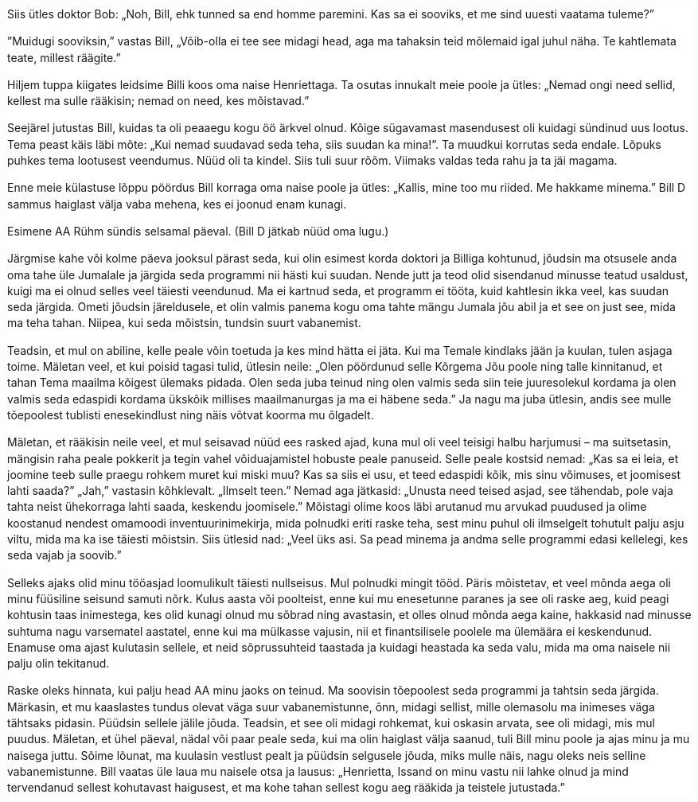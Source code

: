 Siis ütles doktor Bob: „Noh, Bill, ehk tunned sa end homme paremini. Kas sa ei sooviks, et me sind uuesti vaatama tuleme?”

”Muidugi sooviksin,” vastas Bill, „Võib-olla ei tee see midagi head, aga ma tahaksin teid mõlemaid igal juhul näha. Te kahtlemata teate, millest räägite.”

Hiljem tuppa kiigates leidsime Billi koos oma naise Henriettaga. Ta osutas innukalt meie poole ja ütles: „Nemad ongi need sellid, kellest ma sulle rääkisin; nemad on need, kes mõistavad.”

Seejärel jutustas Bill, kuidas ta oli peaaegu kogu öö ärkvel olnud. Kõige sügavamast masendusest oli kuidagi sündinud uus lootus. Tema peast käis läbi mõte: „Kui nemad suudavad seda teha, siis suudan ka mina!”. Ta muudkui korrutas seda endale. Lõpuks puhkes tema lootusest veendumus. Nüüd oli ta kindel. Siis tuli suur rõõm. Viimaks valdas teda rahu ja ta jäi magama.

Enne meie külastuse lõppu pöördus Bill korraga oma naise poole ja ütles: „Kallis, mine too mu riided. Me hakkame minema.” Bill D sammus haiglast välja vaba mehena, kes ei joonud enam kunagi.

Esimene AA Rühm sündis selsamal päeval. (Bill D jätkab nüüd oma lugu.)

Järgmise kahe või kolme päeva jooksul pärast seda, kui olin esimest korda doktori ja Billiga kohtunud, jõudsin ma otsusele anda oma tahe üle Jumalale ja järgida seda programmi nii hästi kui suudan. Nende jutt ja teod olid sisendanud minusse teatud usaldust, kuigi ma ei olnud selles veel täiesti veendunud. Ma ei kartnud seda, et programm ei tööta, kuid kahtlesin ikka veel, kas suudan seda järgida. Ometi jõudsin järeldusele, et olin valmis panema kogu oma tahte mängu Jumala jõu abil ja et see on just see, mida ma teha tahan. Niipea, kui seda mõistsin, tundsin suurt vabanemist.

Teadsin, et mul on abiline, kelle peale võin toetuda ja kes mind hätta ei jäta. Kui ma Temale kindlaks jään ja kuulan, tulen asjaga toime. Mäletan veel, et kui poisid tagasi tulid, ütlesin neile: „Olen pöördunud selle Kõrgema Jõu poole ning talle kinnitanud, et tahan Tema maailma kõigest ülemaks pidada. Olen seda juba teinud ning olen valmis seda siin teie juuresolekul kordama ja olen valmis seda edaspidi kordama ükskõik millises maailmanurgas ja ma ei häbene seda.” Ja nagu ma juba ütlesin, andis see mulle tõepoolest tublisti enesekindlust ning näis võtvat koorma mu õlgadelt.

Mäletan, et rääkisin neile veel, et mul seisavad nüüd ees rasked ajad, kuna mul oli veel teisigi halbu harjumusi – ma suitsetasin, mängisin raha peale pokkerit ja tegin vahel võiduajamistel hobuste peale panuseid. Selle peale kostsid nemad: „Kas sa ei leia, et joomine teeb sulle praegu rohkem muret kui miski muu? Kas sa siis ei usu, et teed edaspidi kõik, mis sinu võimuses, et joomisest lahti saada?” „Jah,” vastasin kõhklevalt. „Ilmselt teen.” Nemad aga jätkasid: „Unusta need teised asjad, see tähendab, pole vaja tahta neist ühekorraga lahti saada, keskendu joomisele.” Mõistagi olime koos läbi arutanud mu arvukad puudused ja olime koostanud nendest omamoodi inventuurinimekirja, mida polnudki eriti raske teha, sest minu puhul oli ilmselgelt tohutult palju asju viltu, mida ma ka ise täiesti mõistsin. Siis ütlesid nad: „Veel üks asi. Sa pead minema ja andma selle programmi edasi kellelegi, kes seda vajab ja soovib.”

Selleks ajaks olid minu tööasjad loomulikult täiesti nullseisus. Mul polnudki mingit tööd. Päris mõistetav, et veel mõnda aega oli minu füüsiline seisund samuti nõrk. Kulus aasta või poolteist, enne kui mu enesetunne paranes ja see oli raske aeg, kuid peagi kohtusin taas inimestega, kes olid kunagi olnud mu sõbrad ning avastasin, et olles olnud mõnda aega kaine, hakkasid nad minusse suhtuma nagu varsematel aastatel, enne kui ma mülkasse vajusin, nii et finantsilisele poolele ma ülemäära ei keskendunud. Enamuse oma ajast kulutasin sellele, et neid sõprussuhteid taastada ja kuidagi heastada ka seda valu, mida ma oma naisele nii palju olin tekitanud.

Raske oleks hinnata, kui palju head AA minu jaoks on teinud. Ma soovisin tõepoolest seda programmi ja tahtsin seda järgida. Märkasin, et mu kaaslastes tundus olevat väga suur vabanemistunne, õnn, midagi sellist, mille olemasolu ma inimeses väga tähtsaks pidasin. Püüdsin sellele jälile jõuda. Teadsin, et see oli midagi rohkemat, kui oskasin arvata, see oli midagi, mis mul puudus. Mäletan, et ühel päeval, nädal või paar peale seda, kui ma olin haiglast välja saanud, tuli Bill minu poole ja ajas minu ja mu naisega juttu. Sõime lõunat, ma kuulasin vestlust pealt ja püüdsin selgusele jõuda, miks mulle näis, nagu oleks neis selline vabanemistunne. Bill vaatas üle laua mu naisele otsa ja lausus: „Henrietta, Issand on minu vastu nii lahke olnud ja mind tervendanud sellest kohutavast haigusest, et ma kohe tahan sellest kogu aeg rääkida ja teistele jutustada.”
